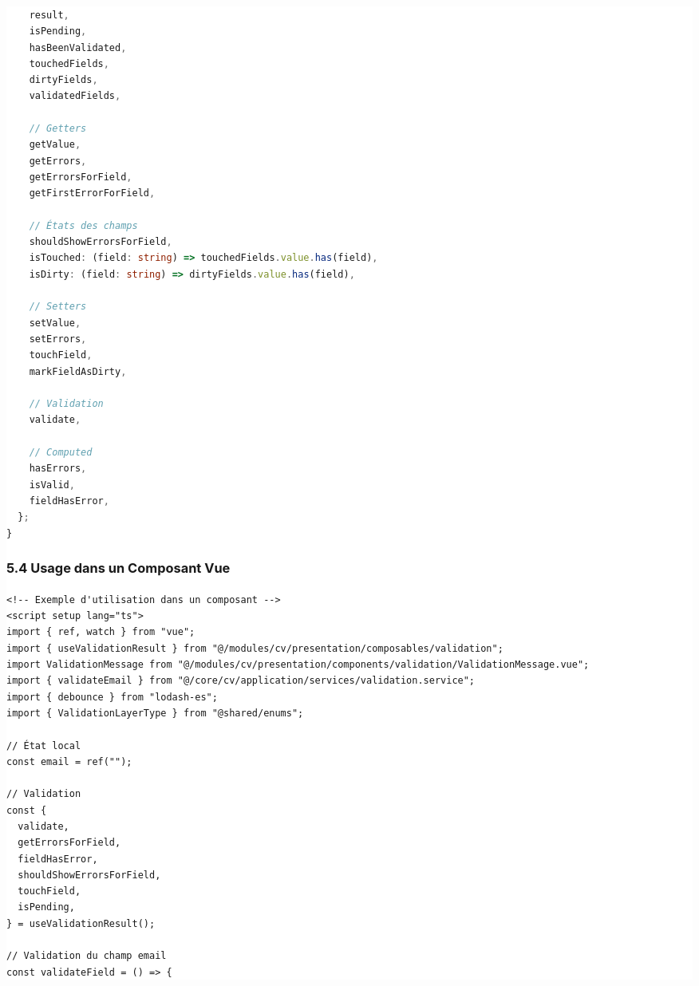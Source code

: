 ```typescript
    result,
    isPending,
    hasBeenValidated,
    touchedFields,
    dirtyFields,
    validatedFields,

    // Getters
    getValue,
    getErrors,
    getErrorsForField,
    getFirstErrorForField,

    // États des champs
    shouldShowErrorsForField,
    isTouched: (field: string) => touchedFields.value.has(field),
    isDirty: (field: string) => dirtyFields.value.has(field),

    // Setters
    setValue,
    setErrors,
    touchField,
    markFieldAsDirty,

    // Validation
    validate,

    // Computed
    hasErrors,
    isValid,
    fieldHasError,
  };
}
```

### 5.4 Usage dans un Composant Vue

```vue
<!-- Exemple d'utilisation dans un composant -->
<script setup lang="ts">
import { ref, watch } from "vue";
import { useValidationResult } from "@/modules/cv/presentation/composables/validation";
import ValidationMessage from "@/modules/cv/presentation/components/validation/ValidationMessage.vue";
import { validateEmail } from "@/core/cv/application/services/validation.service";
import { debounce } from "lodash-es";
import { ValidationLayerType } from "@shared/enums";

// État local
const email = ref("");

// Validation
const {
  validate,
  getErrorsForField,
  fieldHasError,
  shouldShowErrorsForField,
  touchField,
  isPending,
} = useValidationResult();

// Validation du champ email
const validateField = () => {
```